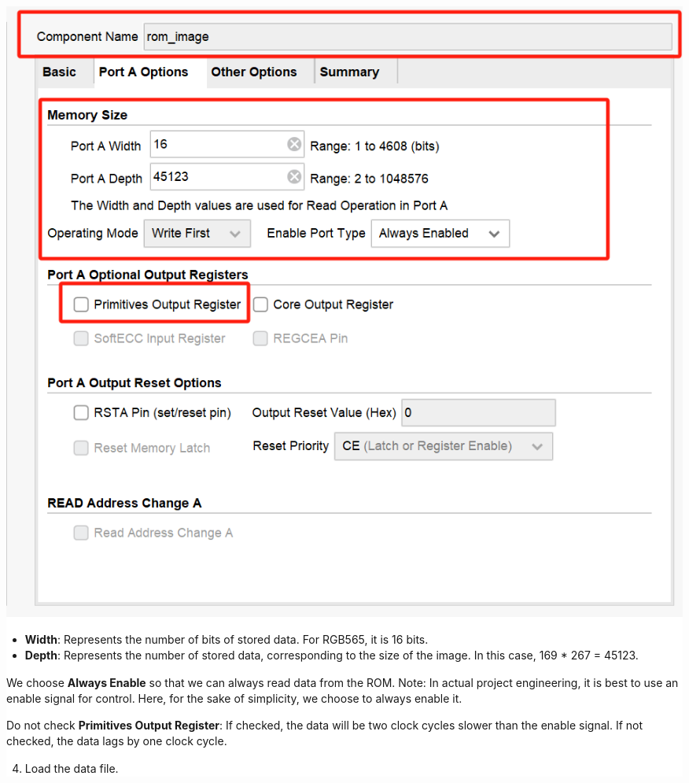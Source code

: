 ![image-20250206105144702](./6_Rom_Image_Display.assets/image-20250206105144702.png)

- **Width**: Represents the number of bits of stored data. For RGB565, it is 16 bits.
- **Depth**: Represents the number of stored data, corresponding to the size of the image. In this case, 169 * 267 = 45123.

We choose **Always Enable** so that we can always read data from the ROM. Note: In actual project engineering, it is best to use an enable signal for control. Here, for the sake of simplicity, we choose to always enable it.

Do not check **Primitives Output Register**: If checked, the data will be two clock cycles slower than the enable signal. If not checked, the data lags by one clock cycle.

4. Load the data file.
